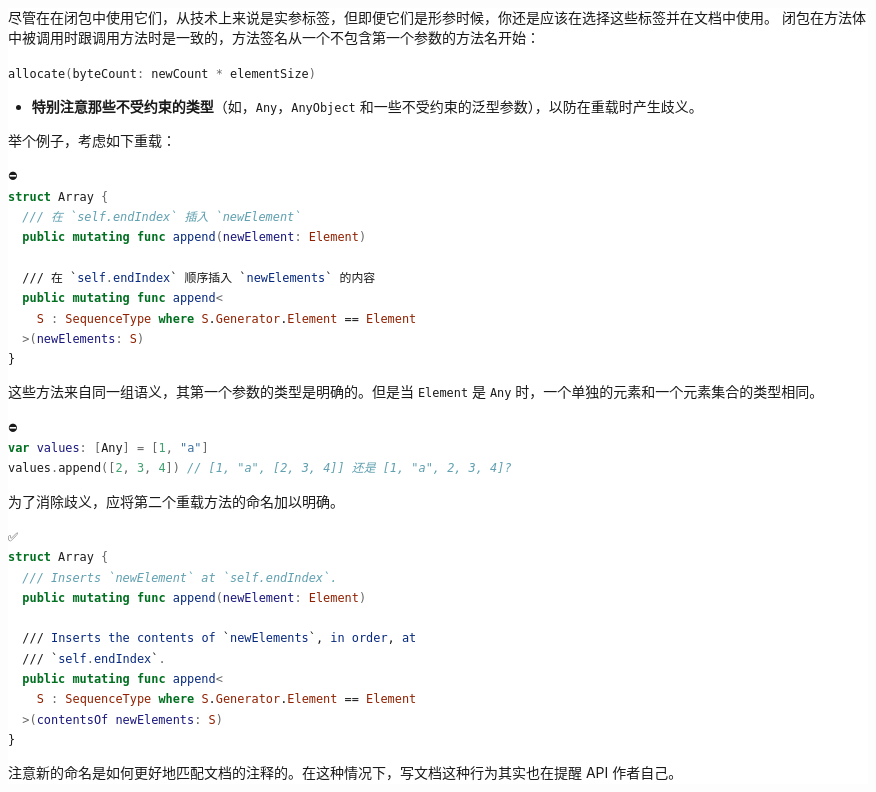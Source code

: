 尽管在在闭包中使用它们，从技术上来说是实参标签，但即便它们是形参时候，你还是应该在选择这些标签并在文档中使用。
闭包在方法体中被调用时跟调用方法时是一致的，方法签名从一个不包含第一个参数的方法名开始：

```swift
allocate(byteCount: newCount * elementSize)
```

* **特别注意那些不受约束的类型**（如，`Any`，`AnyObject` 和一些不受约束的泛型参数），以防在重载时产生歧义。

举个例子，考虑如下重载：

```swift
⛔️
struct Array {
  /// 在 `self.endIndex` 插入 `newElement`
  public mutating func append(newElement: Element)

  /// 在 `self.endIndex` 顺序插入 `newElements` 的内容
  public mutating func append<
    S : SequenceType where S.Generator.Element == Element
  >(newElements: S)
}
```

这些方法来自同一组语义，其第一个参数的类型是明确的。但是当 `Element` 是 `Any` 时，一个单独的元素和一个元素集合的类型相同。

```swift
⛔️
var values: [Any] = [1, "a"]
values.append([2, 3, 4]) // [1, "a", [2, 3, 4]] 还是 [1, "a", 2, 3, 4]?
```

为了消除歧义，应将第二个重载方法的命名加以明确。

```swift
✅
struct Array {
  /// Inserts `newElement` at `self.endIndex`.
  public mutating func append(newElement: Element)

  /// Inserts the contents of `newElements`, in order, at
  /// `self.endIndex`.
  public mutating func append<
    S : SequenceType where S.Generator.Element == Element
  >(contentsOf newElements: S)
}
```

注意新的命名是如何更好地匹配文档的注释的。在这种情况下，写文档这种行为其实也在提醒 API 作者自己。
